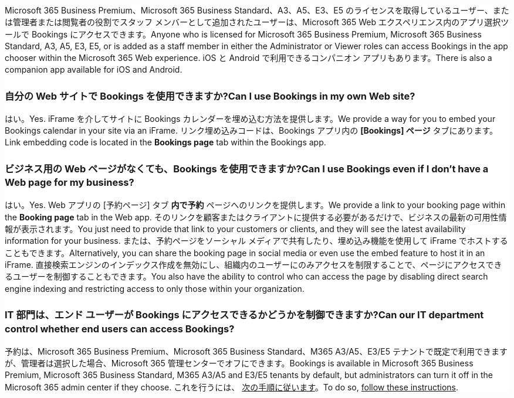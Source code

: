 <span data-ttu-id="e66b7-125">Microsoft 365 Business Premium、Microsoft 365 Business Standard、A3、A5、E3、E5 のライセンスを取得しているユーザー、または管理者または閲覧者の役割でスタッフ メンバーとして追加されたユーザーは、Microsoft 365 Web エクスペリエンス内のアプリ選択ツールで Bookings にアクセスできます。</span><span class="sxs-lookup"><span data-stu-id="e66b7-125">Anyone who is licensed for Microsoft 365 Business Premium, Microsoft 365 Business Standard, A3, A5, E3, E5, or is added as a staff member in either the Administrator or Viewer roles can access Bookings in the app chooser within the Microsoft 365 Web experience.</span></span> <span data-ttu-id="e66b7-126">iOS と Android で利用できるコンパニオン アプリもあります。</span><span class="sxs-lookup"><span data-stu-id="e66b7-126">There is also a companion app available for iOS and Android.</span></span>

### <a name="can-i-use-bookings-in-my-own-web-site"></a><span data-ttu-id="e66b7-127">自分の Web サイトで Bookings を使用できますか?</span><span class="sxs-lookup"><span data-stu-id="e66b7-127">Can I use Bookings in my own Web site?</span></span>

<span data-ttu-id="e66b7-128">はい。</span><span class="sxs-lookup"><span data-stu-id="e66b7-128">Yes.</span></span> <span data-ttu-id="e66b7-129">iFrame を介してサイトに Bookings カレンダーを埋め込む方法を提供します。</span><span class="sxs-lookup"><span data-stu-id="e66b7-129">We provide a way for you to embed your Bookings calendar in your site via an iFrame.</span></span> <span data-ttu-id="e66b7-130">リンク埋め込みコードは、Bookings アプリ内の **[Bookings] ページ** タブにあります。</span><span class="sxs-lookup"><span data-stu-id="e66b7-130">Link embedding code is located in the **Bookings page** tab within the Bookings app.</span></span>

### <a name="can-i-use-bookings-even-if-i-dont-have-a-web-page-for-my-business"></a><span data-ttu-id="e66b7-131">ビジネス用の Web ページがなくても、Bookings を使用できますか?</span><span class="sxs-lookup"><span data-stu-id="e66b7-131">Can I use Bookings even if I don’t have a Web page for my business?</span></span>

<span data-ttu-id="e66b7-132">はい。</span><span class="sxs-lookup"><span data-stu-id="e66b7-132">Yes.</span></span> <span data-ttu-id="e66b7-133">Web アプリの [予約ページ] タブ **内で予約** ページへのリンクを提供します。</span><span class="sxs-lookup"><span data-stu-id="e66b7-133">We provide a link to your booking page within the **Booking page** tab in the Web app.</span></span> <span data-ttu-id="e66b7-134">そのリンクを顧客またはクライアントに提供する必要があるだけで、ビジネスの最新の可用性情報が表示されます。</span><span class="sxs-lookup"><span data-stu-id="e66b7-134">You just need to provide that link to your customers or clients, and they will see the latest availability information for your business.</span></span> <span data-ttu-id="e66b7-135">または、予約ページをソーシャル メディアで共有したり、埋め込み機能を使用して iFrame でホストすることもできます。</span><span class="sxs-lookup"><span data-stu-id="e66b7-135">Alternatively, you can share the booking page in social media or even use the embed feature to host it in an iFrame.</span></span> <span data-ttu-id="e66b7-136">直接検索エンジンのインデックス作成を無効にし、組織内のユーザーにのみアクセスを制限することで、ページにアクセスできるユーザーを制御することもできます。</span><span class="sxs-lookup"><span data-stu-id="e66b7-136">You also have the ability to control who can access the page by disabling direct search engine indexing and restricting access to only those within your organization.</span></span>

### <a name="can-our-it-department-control-whether-end-users-can-access-bookings"></a><span data-ttu-id="e66b7-137">IT 部門は、エンド ユーザーが Bookings にアクセスできるかどうかを制御できますか?</span><span class="sxs-lookup"><span data-stu-id="e66b7-137">Can our IT department control whether end users can access Bookings?</span></span>

<span data-ttu-id="e66b7-138">予約は、Microsoft 365 Business Premium、Microsoft 365 Business Standard、M365 A3/A5、E3/E5 テナントで既定で利用できますが、管理者は選択した場合、Microsoft 365 管理センターでオフにできます。</span><span class="sxs-lookup"><span data-stu-id="e66b7-138">Bookings is available in Microsoft 365 Business Premium, Microsoft 365 Business Standard, M365 A3/A5 and E3/E5 tenants by default, but administrators can turn it off in the Microsoft 365 admin center if they choose.</span></span> <span data-ttu-id="e66b7-139">これを行うには、 [次の手順に従います](turn-bookings-on-or-off.md)。</span><span class="sxs-lookup"><span data-stu-id="e66b7-139">To do so, [follow these instructions](turn-bookings-on-or-off.md).</span></span>
